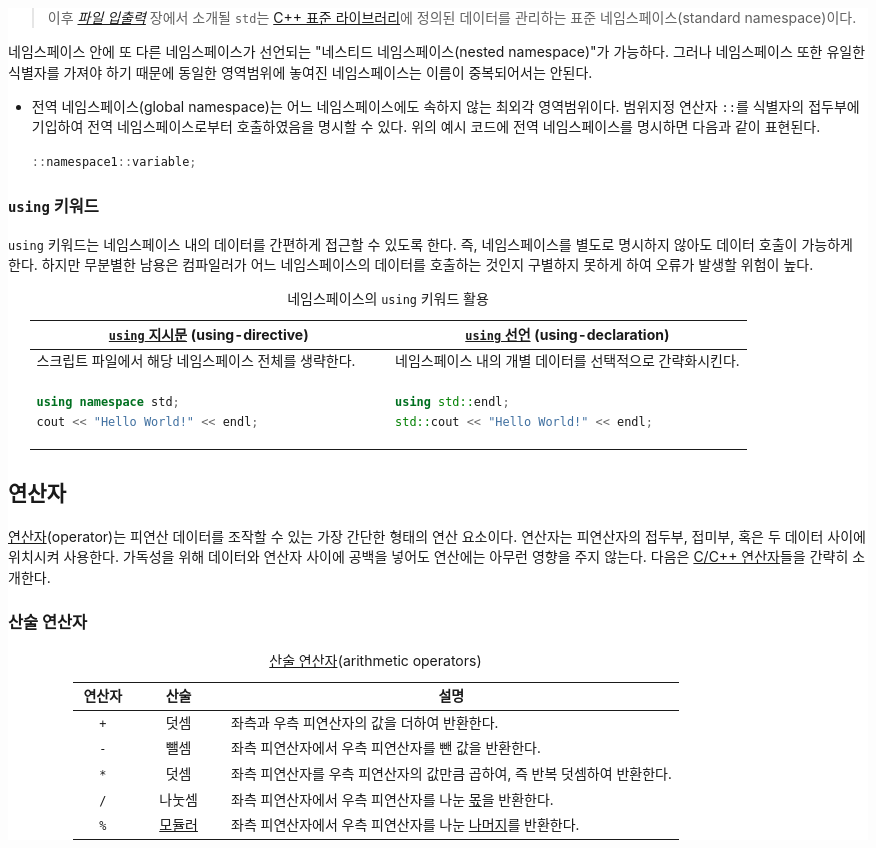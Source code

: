 > 이후 [*파일 입출력*](#파일-입출력) 장에서 소개될 `std`는 [C++ 표준 라이브러리](https://en.cppreference.com/w/cpp/standard_library)에 정의된 데이터를 관리하는 표준 네임스페이스(standard namespace)이다.

네임스페이스 안에 또 다른 네임스페이스가 선언되는 "네스티드 네임스페이스(nested namespace)"가 가능하다. 그러나 네임스페이스 또한 유일한 식별자를 가져야 하기 때문에 동일한 영역범위에 놓여진 네임스페이스는 이름이 중복되어서는 안된다.

* 전역 네임스페이스(global namespace)는 어느 네임스페이스에도 속하지 않는 최외각 영역범위이다. 범위지정 연산자 `::`를 식별자의 접두부에 기입하여 전역 네임스페이스로부터 호출하였음을 명시할 수 있다. 위의 예시 코드에 전역 네임스페이스를 명시하면 다음과 같이 표현된다.

    ```cpp
    ::namespace1::variable;
    ```

### `using` 키워드
`using` 키워드는 네임스페이스 내의 데이터를 간편하게 접근할 수 있도록 한다. 즉, 네임스페이스를 별도로 명시하지 않아도 데이터 호출이 가능하게 한다. 하지만 무분별한 남용은 컴파일러가 어느 네임스페이스의 데이터를 호출하는 것인지 구별하지 못하게 하여 오류가 발생할 위험이 높다.

<table style="width: 95%; margin-left: auto; margin-right: auto;"><caption>네임스페이스의 <code>using</code> 키워드 활용</caption><colgroup><col style="width: 50%;"/></col style="width: 50%;"/></colgroup><thead><tr><th style="text-align: center;"><a href="https://en.cppreference.com/w/cpp/language/namespace#Using-directives"><code>using</code> 지시문</a> (using-directive)</th><th style="text-align: center;"><a href="hhttps://en.cppreference.com/w/cpp/language/namespace#Using-declarations"><code>using</code> 선언</a> (using-declaration)</th></tr></thead><tbody><tr><td>스크립트 파일에서 해당 네임스페이스 전체를 생략한다.</td><td>네임스페이스 내의 개별 데이터를 선택적으로 간략화시킨다.</td></tr><tr><td>

```cpp
using namespace std;
cout << "Hello World!" << endl;
```
</td><td>

```cpp
using std::endl;
std::cout << "Hello World!" << endl;
```
</td></tr></tbody></table>

## 연산자
[연산자](https://en.wikipedia.org/wiki/Operator_(computer_programming))(operator)는 피연산 데이터를 조작할 수 있는 가장 간단한 형태의 연산 요소이다. 연산자는 피연산자의 접두부, 접미부, 혹은 두 데이터 사이에 위치시켜 사용한다. 가독성을 위해 데이터와 연산자 사이에 공백을 넣어도 연산에는 아무런 영향을 주지 않는다. 다음은 [C/C++ 연산자](https://ko.wikipedia.org/wiki/C와_C++의_연산자)들을 간략히 소개한다.

### 산술 연산자
<table style="width: 85%; margin-left: auto; margin-right: auto;"><caption style="caption-side: top;"><a href="https://en.cppreference.com/w/cpp/language/operator_arithmetic">산술 연산자</a>(arithmetic operators)</caption><colgroup><col style="width: 10%;"/><col style="width: 15%;"/><col style="width: 75%;"/></colgroup><thead><tr><th style="text-align: center;">연산자</th><th style="text-align: center;">산술</th><th style="text-align: center;">설명</th></tr></thead><tbody><tr><td style="text-align: center;"><code>+</code></td><td style="text-align: center;">덧셈</td><td>좌측과 우측 피연산자의 값을 더하여 반환한다.</td></tr><tr><td style="text-align: center;"><code>-</code></td><td style="text-align: center;">뺄셈</td><td>좌측 피연산자에서 우측 피연산자를 뺀 값을 반환한다.</td></tr><tr><td style="text-align: center;"><code>*</code></td><td style="text-align: center;">덧셈</td><td>좌측 피연산자를 우측 피연산자의 값만큼 곱하여, 즉 반복 덧셈하여 반환한다.</td></tr><tr><td style="text-align: center;"><code>/</code></td><td style="text-align: center;">나눗셈</td><td>좌측 피연산자에서 우측 피연산자를 나눈 <a href="https://en.wikipedia.org/wiki/Quotient">몫</a>을 반환한다.</td></tr><tr><td style="text-align: center;"><code>%</code></td><td style="text-align: center;"><a href="https://en.wikipedia.org/wiki/Modular_arithmetic">모듈러</a></td><td>좌측 피연산자에서 우측 피연산자를 나눈 <a href="https://en.wikipedia.org/wiki/Remainder">나머지</a>를 반환한다.</td></tr></tbody></table>
